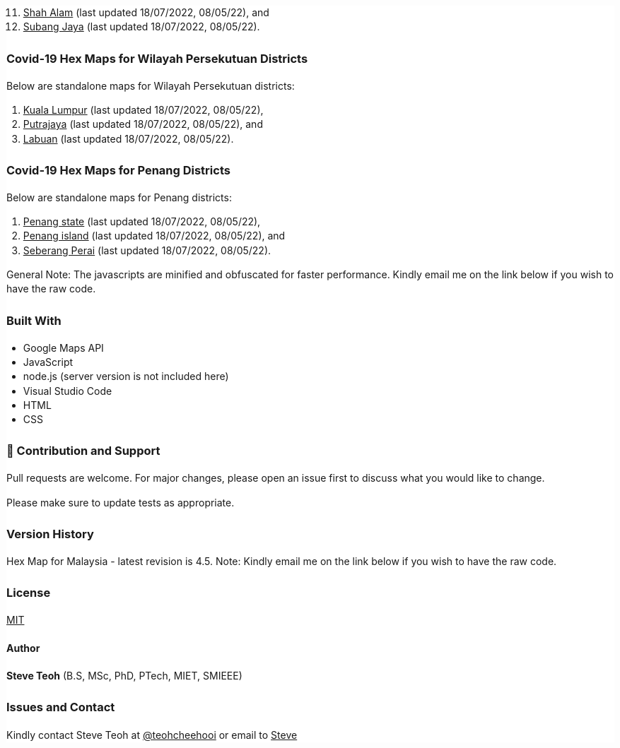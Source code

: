 11. [Shah Alam](http://steveteoh.github.io/diseases/covid/Selangor/ShahAlam/) (last updated 18/07/2022, 08/05/22), and  <br>
12. [Subang Jaya](http://steveteoh.github.io/diseases/covid/Selangor/SubangJaya/) (last updated 18/07/2022, 08/05/22).<br>

### Covid-19 Hex Maps for Wilayah Persekutuan Districts
Below are standalone maps for Wilayah Persekutuan districts: <br>
1. [Kuala Lumpur](http://steveteoh.github.io/diseases/covid/KualaLumpur) (last updated 18/07/2022, 08/05/22),<br>
2. [Putrajaya](http://steveteoh.github.io/diseases/covid/Putrajaya) (last updated 18/07/2022, 08/05/22), and<br>
3. [Labuan](http://steveteoh.github.io/diseases/covid/Labuan) (last updated 18/07/2022, 08/05/22).<br>

### Covid-19 Hex Maps for Penang Districts
Below are standalone maps for Penang districts: <br>
1. [Penang state](http://steveteoh.github.io/diseases/covid/Penang/index.html) (last updated 18/07/2022, 08/05/22),  <br>
2. [Penang island](http://steveteoh.github.io/diseases/covid/Penang/island.html) (last updated 18/07/2022, 08/05/22), and  <br>
3. [Seberang Perai](http://steveteoh.github.io/diseases/covid/Penang/perai.html) (last updated 18/07/2022, 08/05/22). <br>

General Note: The javascripts are minified and obfuscated for faster performance. Kindly email me on the link below if you wish to have the raw code. 

### Built With

- Google Maps API
- JavaScript
- node.js (server version is not included here)
- Visual Studio Code
- HTML
- CSS

### 🤝 Contribution and Support
Pull requests are welcome. For major changes, please open an issue first to discuss what you would like to change.

Please make sure to update tests as appropriate.

### Version History
Hex Map for Malaysia - latest revision is 4.5.
Note: Kindly email me on the link below if you wish to have the raw code. 

### License
[MIT](https://steveteoh.github.io/LICENSE)

#### Author
**Steve Teoh** (B.S, MSc, PhD, PTech, MIET, SMIEEE)

### Issues and Contact
Kindly contact Steve Teoh at [@teohcheehooi](https://twitter.com/teohcheehooi) or email to [Steve](mailto:chteoh@1utar.my?subject=Map "Map")
